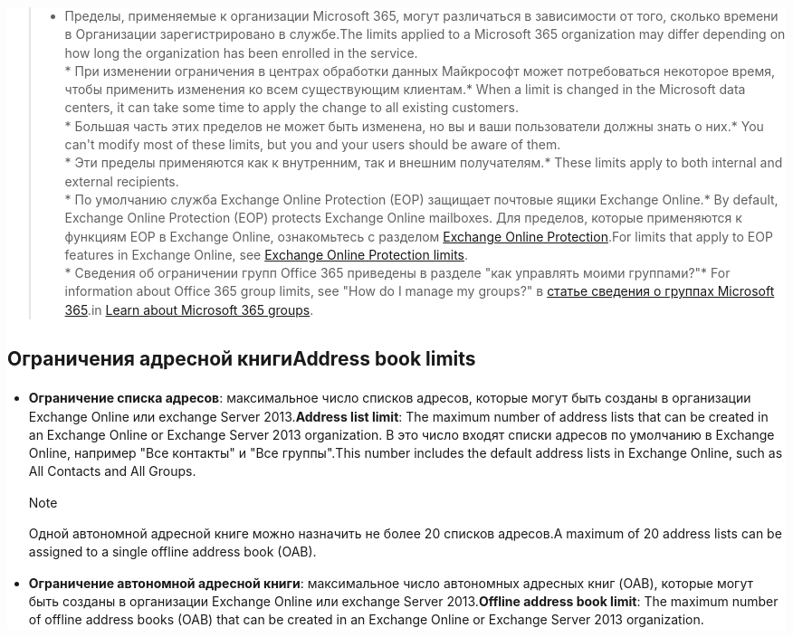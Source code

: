 > *  <span data-ttu-id="0f8e8-124">Пределы, применяемые к организации Microsoft 365, могут различаться в зависимости от того, сколько времени в Организации зарегистрировано в службе.</span><span class="sxs-lookup"><span data-stu-id="0f8e8-124">The limits applied to a Microsoft 365 organization may differ depending on how long the organization has been enrolled in the service.</span></span> <br/> <span data-ttu-id="0f8e8-125">\* При изменении ограничения в центрах обработки данных Майкрософт может потребоваться некоторое время, чтобы применить изменения ко всем существующим клиентам.</span><span class="sxs-lookup"><span data-stu-id="0f8e8-125">\*  When a limit is changed in the Microsoft data centers, it can take some time to apply the change to all existing customers.</span></span> <br/> <span data-ttu-id="0f8e8-126">\* Большая часть этих пределов не может быть изменена, но вы и ваши пользователи должны знать о них.</span><span class="sxs-lookup"><span data-stu-id="0f8e8-126">\*    You can't modify most of these limits, but you and your users should be aware of them.</span></span> <br/> <span data-ttu-id="0f8e8-127">\* Эти пределы применяются как к внутренним, так и внешним получателям.</span><span class="sxs-lookup"><span data-stu-id="0f8e8-127">\*    These limits apply to both internal and external recipients.</span></span> <br/> <span data-ttu-id="0f8e8-128">\* По умолчанию служба Exchange Online Protection (EOP) защищает почтовые ящики Exchange Online.</span><span class="sxs-lookup"><span data-stu-id="0f8e8-128">\*    By default, Exchange Online Protection (EOP) protects Exchange Online mailboxes.</span></span> <span data-ttu-id="0f8e8-129">Для пределов, которые применяются к функциям EOP в Exchange Online, ознакомьтесь с разделом [Exchange Online Protection](../exchange-online-protection-service-description/exchange-online-protection-limits.md).</span><span class="sxs-lookup"><span data-stu-id="0f8e8-129">For limits that apply to EOP features in Exchange Online, see [Exchange Online Protection limits](../exchange-online-protection-service-description/exchange-online-protection-limits.md).</span></span> <br/> <span data-ttu-id="0f8e8-130">\* Сведения об ограничении групп Office 365 приведены в разделе "как управлять моими группами?"</span><span class="sxs-lookup"><span data-stu-id="0f8e8-130">\*    For information about Office 365 group limits, see "How do I manage my groups?"</span></span> <span data-ttu-id="0f8e8-131">в [статье сведения о группах Microsoft 365](https://go.microsoft.com/fwlink/?linkid=846714).</span><span class="sxs-lookup"><span data-stu-id="0f8e8-131">in [Learn about Microsoft 365 groups](https://go.microsoft.com/fwlink/?linkid=846714).</span></span>

## <a name="address-book-limits"></a><span data-ttu-id="0f8e8-132">Ограничения адресной книги</span><span class="sxs-lookup"><span data-stu-id="0f8e8-132">Address book limits</span></span>

- <span data-ttu-id="0f8e8-133">**Ограничение списка адресов**: максимальное число списков адресов, которые могут быть созданы в организации Exchange Online или exchange Server 2013.</span><span class="sxs-lookup"><span data-stu-id="0f8e8-133">**Address list limit**: The maximum number of address lists that can be created in an Exchange Online or Exchange Server 2013 organization.</span></span> <span data-ttu-id="0f8e8-134">В это число входят списки адресов по умолчанию в Exchange Online, например "Все контакты" и "Все группы".</span><span class="sxs-lookup"><span data-stu-id="0f8e8-134">This number includes the default address lists in Exchange Online, such as All Contacts and All Groups.</span></span>

    > [!NOTE]
    > <span data-ttu-id="0f8e8-135">Одной автономной адресной книге можно назначить не более 20 списков адресов.</span><span class="sxs-lookup"><span data-stu-id="0f8e8-135">A maximum of 20 address lists can be assigned to a single offline address book (OAB).</span></span>

- <span data-ttu-id="0f8e8-136">**Ограничение автономной адресной книги**: максимальное число автономных адресных книг (OAB), которые могут быть созданы в организации Exchange Online или exchange Server 2013.</span><span class="sxs-lookup"><span data-stu-id="0f8e8-136">**Offline address book limit**: The maximum number of offline address books (OAB) that can be created in an Exchange Online or Exchange Server 2013 organization.</span></span>
